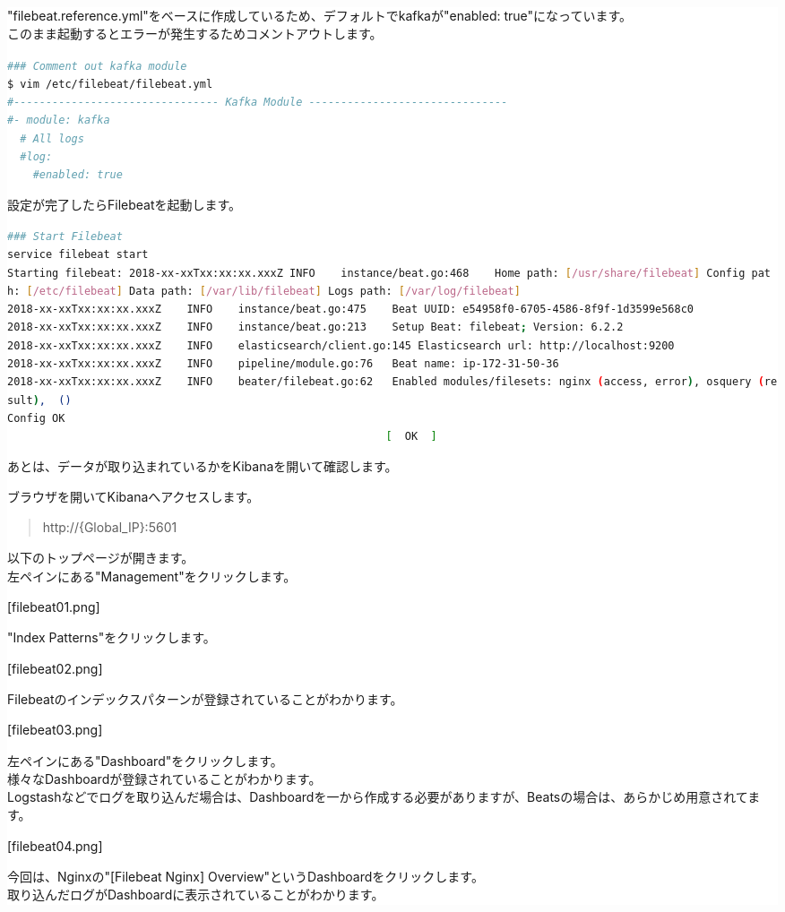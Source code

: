 "filebeat.reference.yml"をベースに作成しているため、デフォルトでkafkaが"enabled: true"になっています。  
このまま起動するとエラーが発生するためコメントアウトします。

```bash
### Comment out kafka module
$ vim /etc/filebeat/filebeat.yml
#-------------------------------- Kafka Module -------------------------------
#- module: kafka
  # All logs
  #log:
    #enabled: true
```

設定が完了したらFilebeatを起動します。

```bash
### Start Filebeat
service filebeat start
Starting filebeat: 2018-xx-xxTxx:xx:xx.xxxZ	INFO	instance/beat.go:468	Home path: [/usr/share/filebeat] Config path: [/etc/filebeat] Data path: [/var/lib/filebeat] Logs path: [/var/log/filebeat]
2018-xx-xxTxx:xx:xx.xxxZ	INFO	instance/beat.go:475	Beat UUID: e54958f0-6705-4586-8f9f-1d3599e568c0
2018-xx-xxTxx:xx:xx.xxxZ	INFO	instance/beat.go:213	Setup Beat: filebeat; Version: 6.2.2
2018-xx-xxTxx:xx:xx.xxxZ	INFO	elasticsearch/client.go:145	Elasticsearch url: http://localhost:9200
2018-xx-xxTxx:xx:xx.xxxZ	INFO	pipeline/module.go:76	Beat name: ip-172-31-50-36
2018-xx-xxTxx:xx:xx.xxxZ	INFO	beater/filebeat.go:62	Enabled modules/filesets: nginx (access, error), osquery (result),  ()
Config OK
                                                           [  OK  ]
```

あとは、データが取り込まれているかをKibanaを開いて確認します。  

ブラウザを開いてKibanaへアクセスします。

> http://{Global_IP}:5601

以下のトップページが開きます。  
左ペインにある"Management"をクリックします。  

[filebeat01.png]

"Index Patterns"をクリックします。

[filebeat02.png]

Filebeatのインデックスパターンが登録されていることがわかります。

[filebeat03.png]

左ペインにある"Dashboard"をクリックします。  
様々なDashboardが登録されていることがわかります。  
Logstashなどでログを取り込んだ場合は、Dashboardを一から作成する必要がありますが、Beatsの場合は、あらかじめ用意されてます。

[filebeat04.png]

今回は、Nginxの"[Filebeat Nginx] Overview"というDashboardをクリックします。  
取り込んだログがDashboardに表示されていることがわかります。


[^1]: "_grokparsefailure"は、grokフィルタでパースできない場合に発生します
[^2]: AWSのSecurityGroup側で制限はかけているので、Kibana側では制限しないようにしています